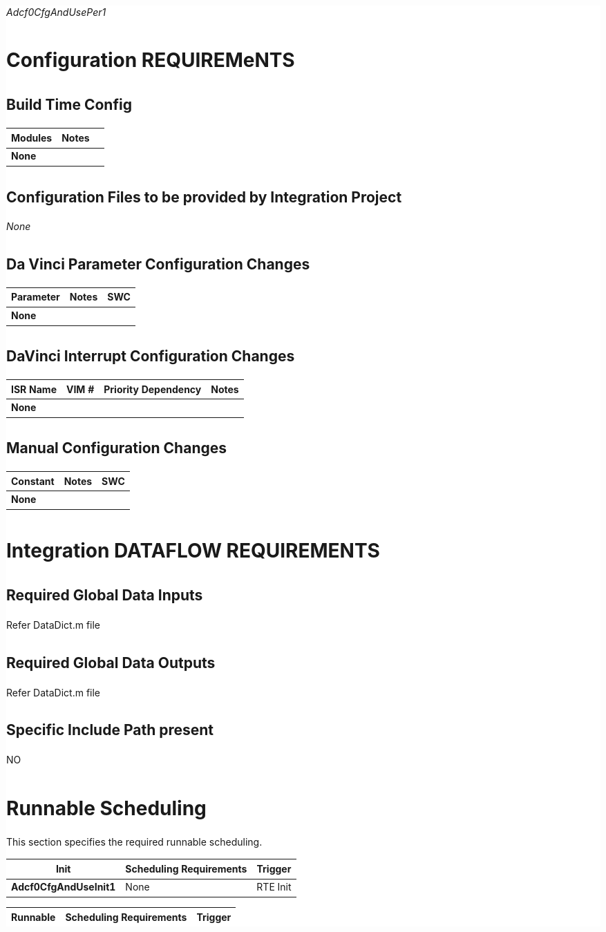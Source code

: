 *Adcf0CfgAndUsePer1*

# Configuration REQUIREMeNTS

## Build Time Config

| **Modules** | **Notes** |     |
|-------------|-----------|-----|
| **None**    |           |     |

## Configuration Files to be provided by Integration Project

*None*

## Da Vinci Parameter Configuration Changes

| **Parameter** | **Notes** | **SWC** |
|---------------|-----------|---------|
| **None**      |           |         |

## DaVinci Interrupt Configuration Changes

| **ISR Name** | **VIM \#** | **Priority Dependency** | **Notes** |
|--------------|------------|-------------------------|-----------|
| **None**     |            |                         |           |

## Manual Configuration Changes

| **Constant** | **Notes** | **SWC** |
|--------------|-----------|---------|
| **None**     |           |         |

# Integration DATAFLOW REQUIREMENTS

## Required Global Data Inputs

<span id="_Toc389222329" class="anchor"></span>Refer DataDict.m file

## Required Global Data Outputs

<span id="_Toc357692829" class="anchor"></span>Refer DataDict.m file

## Specific Include Path present

NO

# Runnable Scheduling 

This section specifies the required runnable scheduling.

| **Init**                | **Scheduling Requirements** | **Trigger** |
|-------------------------|-----------------------------|-------------|
| **Adcf0CfgAndUseInit1** | None                        | RTE Init    |

| **Runnable**           | **Scheduling Requirements** | **Trigger**          |
|-------------------|---------------------------------------|---------------|